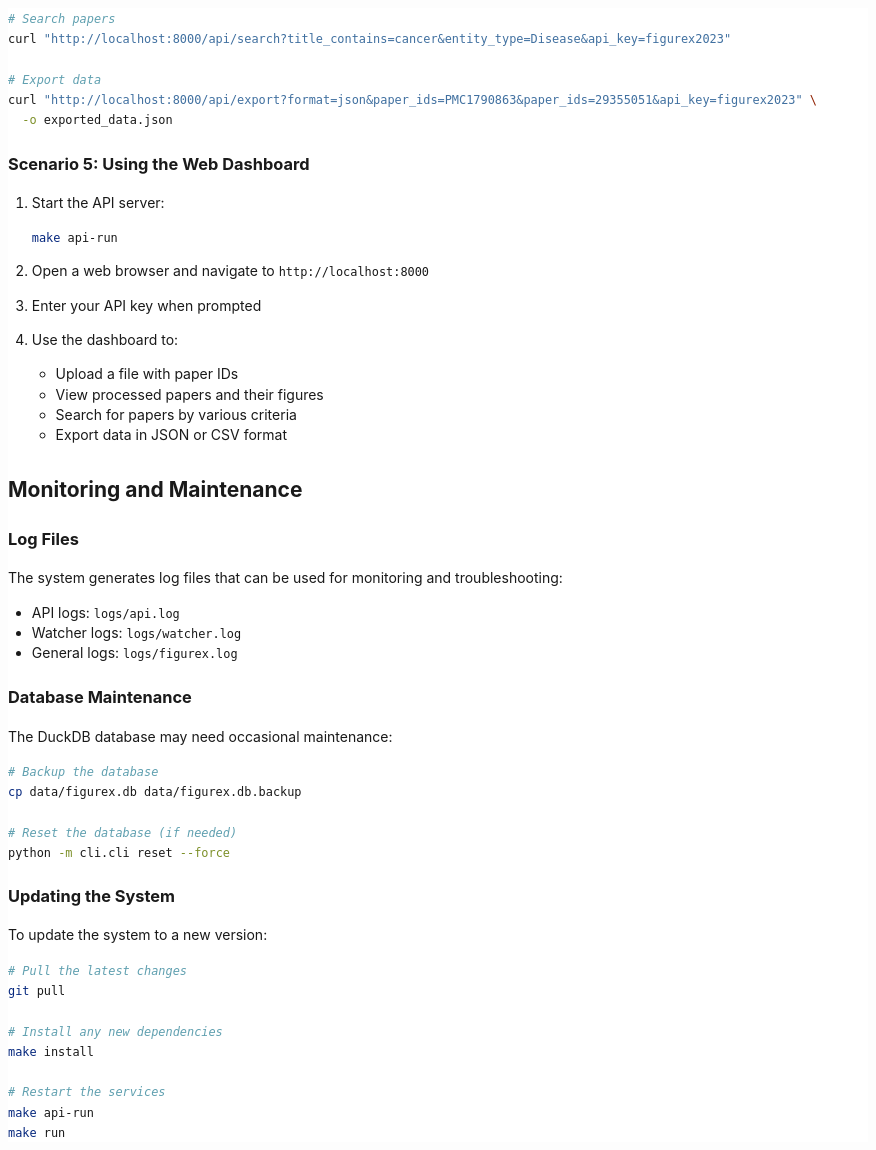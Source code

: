 ```bash
# Search papers
curl "http://localhost:8000/api/search?title_contains=cancer&entity_type=Disease&api_key=figurex2023"

# Export data
curl "http://localhost:8000/api/export?format=json&paper_ids=PMC1790863&paper_ids=29355051&api_key=figurex2023" \
  -o exported_data.json
```

### Scenario 5: Using the Web Dashboard

1. Start the API server:
   ```bash
   make api-run
   ```

2. Open a web browser and navigate to `http://localhost:8000`

3. Enter your API key when prompted

4. Use the dashboard to:
   - Upload a file with paper IDs
   - View processed papers and their figures
   - Search for papers by various criteria
   - Export data in JSON or CSV format

## Monitoring and Maintenance

### Log Files

The system generates log files that can be used for monitoring and troubleshooting:

- API logs: `logs/api.log`
- Watcher logs: `logs/watcher.log`
- General logs: `logs/figurex.log`

### Database Maintenance

The DuckDB database may need occasional maintenance:

```bash
# Backup the database
cp data/figurex.db data/figurex.db.backup

# Reset the database (if needed)
python -m cli.cli reset --force
```

### Updating the System

To update the system to a new version:

```bash
# Pull the latest changes
git pull

# Install any new dependencies
make install

# Restart the services
make api-run
make run
```
